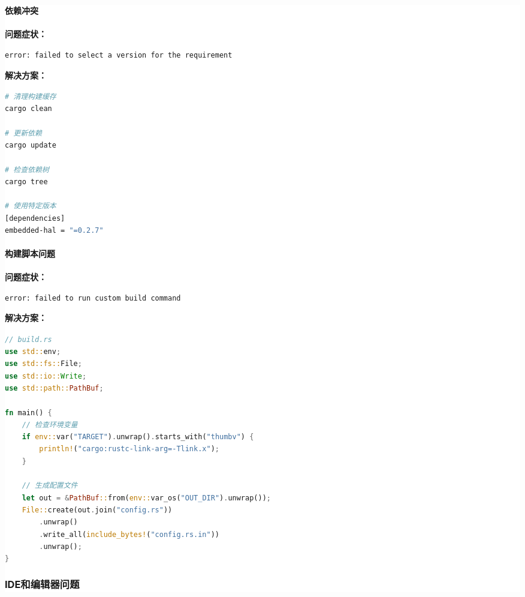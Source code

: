 #### 依赖冲突

**问题症状：**
```
error: failed to select a version for the requirement
```

**解决方案：**
```bash
# 清理构建缓存
cargo clean

# 更新依赖
cargo update

# 检查依赖树
cargo tree

# 使用特定版本
[dependencies]
embedded-hal = "=0.2.7"
```

#### 构建脚本问题

**问题症状：**
```
error: failed to run custom build command
```

**解决方案：**
```rust
// build.rs
use std::env;
use std::fs::File;
use std::io::Write;
use std::path::PathBuf;

fn main() {
    // 检查环境变量
    if env::var("TARGET").unwrap().starts_with("thumbv") {
        println!("cargo:rustc-link-arg=-Tlink.x");
    }
    
    // 生成配置文件
    let out = &PathBuf::from(env::var_os("OUT_DIR").unwrap());
    File::create(out.join("config.rs"))
        .unwrap()
        .write_all(include_bytes!("config.rs.in"))
        .unwrap();
}
```

### IDE和编辑器问题
